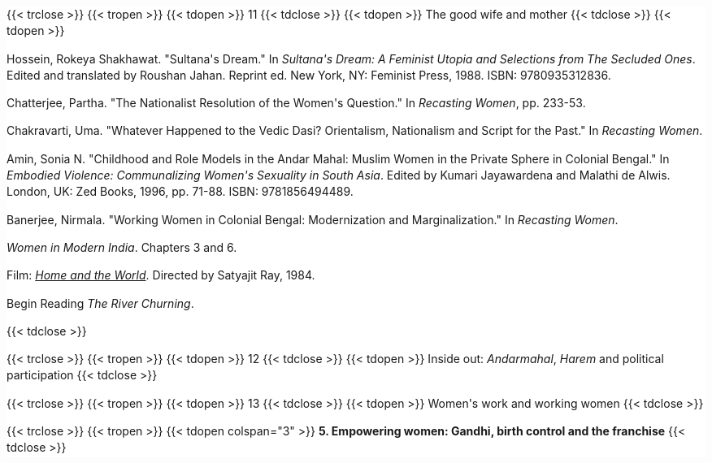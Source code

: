 {{< trclose >}}
{{< tropen >}}
{{< tdopen >}}
11
{{< tdclose >}}
{{< tdopen >}}
The good wife and mother
{{< tdclose >}}
{{< tdopen >}}


Hossein, Rokeya Shakhawat. "Sultana's Dream." In _Sultana's Dream: A Feminist Utopia and Selections from The Secluded Ones_. Edited and translated by Roushan Jahan. Reprint ed. New York, NY: Feminist Press, 1988. ISBN: 9780935312836.

Chatterjee, Partha. "The Nationalist Resolution of the Women's Question." In _Recasting Women_, pp. 233-53.

Chakravarti, Uma. "Whatever Happened to the Vedic Dasi? Orientalism, Nationalism and Script for the Past." In _Recasting Women_.

Amin, Sonia N. "Childhood and Role Models in the Andar Mahal: Muslim Women in the Private Sphere in Colonial Bengal." In _Embodied Violence: Communalizing Women's Sexuality in South Asia_. Edited by Kumari Jayawardena and Malathi de Alwis. London, UK: Zed Books, 1996, pp. 71-88. ISBN: 9781856494489.

Banerjee, Nirmala. "Working Women in Colonial Bengal: Modernization and Marginalization." In _Recasting Women_.

_Women in Modern India_. Chapters 3 and 6.

Film: [_Home and the World_](http://www.imdb.com/title/tt0087328/). Directed by Satyajit Ray, 1984.

Begin Reading _The River Churning_.


{{< tdclose >}}

{{< trclose >}}
{{< tropen >}}
{{< tdopen >}}
12
{{< tdclose >}}
{{< tdopen >}}
Inside out: _Andarmahal_, _Harem_ and political participation
{{< tdclose >}}

{{< trclose >}}
{{< tropen >}}
{{< tdopen >}}
13
{{< tdclose >}}
{{< tdopen >}}
Women's work and working women
{{< tdclose >}}

{{< trclose >}}
{{< tropen >}}
{{< tdopen colspan="3" >}}
**5\. Empowering women: Gandhi, birth control and the franchise**
{{< tdclose >}}
